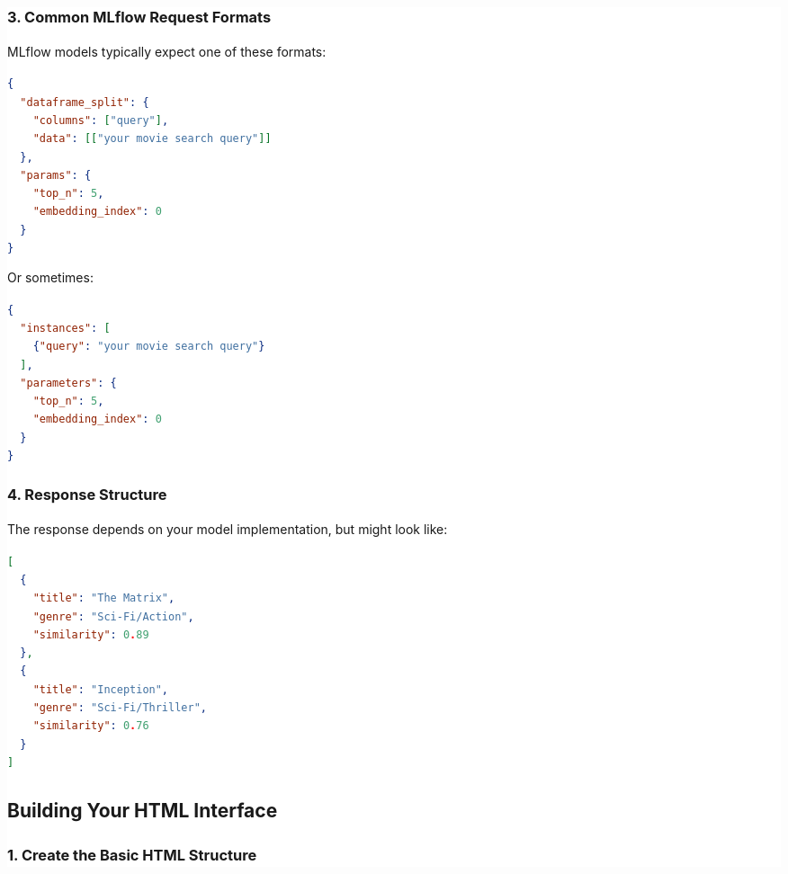 ### 3. Common MLflow Request Formats

MLflow models typically expect one of these formats:

```json
{
  "dataframe_split": {
    "columns": ["query"],
    "data": [["your movie search query"]]
  },
  "params": {
    "top_n": 5,
    "embedding_index": 0
  }
}
```

Or sometimes:

```json
{
  "instances": [
    {"query": "your movie search query"}
  ],
  "parameters": {
    "top_n": 5,
    "embedding_index": 0
  }
}
```

### 4. Response Structure

The response depends on your model implementation, but might look like:

```json
[
  {
    "title": "The Matrix",
    "genre": "Sci-Fi/Action", 
    "similarity": 0.89
  },
  {
    "title": "Inception",
    "genre": "Sci-Fi/Thriller",
    "similarity": 0.76
  }
]
```

## Building Your HTML Interface

### 1. Create the Basic HTML Structure
